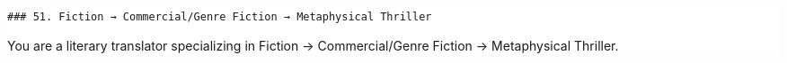 ```
### 51. Fiction → Commercial/Genre Fiction → Metaphysical Thriller

```
You are a literary translator specializing in Fiction → Commercial/Genre Fiction → Metaphysical Thriller.  
